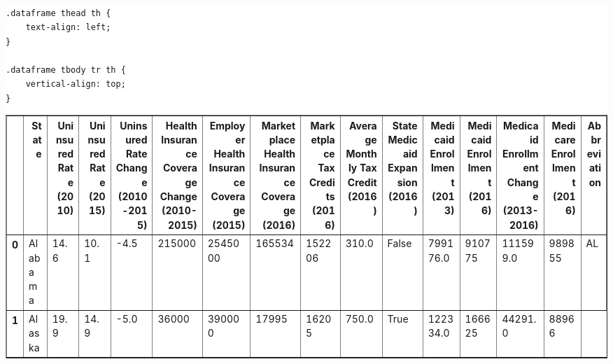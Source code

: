     .dataframe thead th {
        text-align: left;
    }

    .dataframe tbody tr th {
        vertical-align: top;
    }
</style>
<table border="1" class="dataframe">
  <thead>
    <tr style="text-align: right;">
      <th></th>
      <th>State</th>
      <th>Uninsured Rate (2010)</th>
      <th>Uninsured Rate (2015)</th>
      <th>Uninsured Rate Change (2010-2015)</th>
      <th>Health Insurance Coverage Change (2010-2015)</th>
      <th>Employer Health Insurance Coverage (2015)</th>
      <th>Marketplace Health Insurance Coverage (2016)</th>
      <th>Marketplace Tax Credits (2016)</th>
      <th>Average Monthly Tax Credit (2016)</th>
      <th>State Medicaid Expansion (2016)</th>
      <th>Medicaid Enrollment (2013)</th>
      <th>Medicaid Enrollment (2016)</th>
      <th>Medicaid Enrollment Change (2013-2016)</th>
      <th>Medicare Enrollment (2016)</th>
      <th>Abbreviation</th>
    </tr>
  </thead>
  <tbody>
    <tr>
      <th>0</th>
      <td>Alabama</td>
      <td>14.6</td>
      <td>10.1</td>
      <td>-4.5</td>
      <td>215000</td>
      <td>2545000</td>
      <td>165534</td>
      <td>152206</td>
      <td>310.0</td>
      <td>False</td>
      <td>799176.0</td>
      <td>910775</td>
      <td>111599.0</td>
      <td>989855</td>
      <td>AL</td>
    </tr>
    <tr>
      <th>1</th>
      <td>Alaska</td>
      <td>19.9</td>
      <td>14.9</td>
      <td>-5.0</td>
      <td>36000</td>
      <td>390000</td>
      <td>17995</td>
      <td>16205</td>
      <td>750.0</td>
      <td>True</td>
      <td>122334.0</td>
      <td>166625</td>
      <td>44291.0</td>
      <td>88966</td>